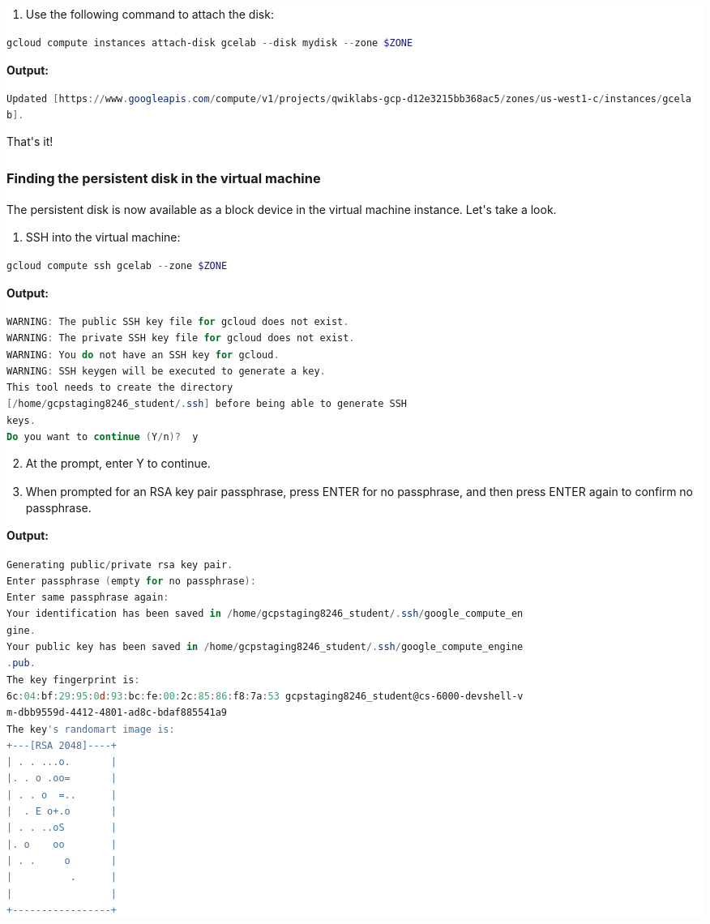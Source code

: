 1. Use the following command to attach the disk:
    

```powershell
gcloud compute instances attach-disk gcelab --disk mydisk --zone $ZONE
```

**Output:**

```powershell
Updated [https://www.googleapis.com/compute/v1/projects/qwiklabs-gcp-d12e3215bb368ac5/zones/us-west1-c/instances/gcelab].
```

That's it!

### Finding the persistent disk in the virtual machine

The persistent disk is now available as a block device in the virtual machine instance. Let's take a look.

1. SSH into the virtual machine:
    

```powershell
gcloud compute ssh gcelab --zone $ZONE
```

**Output:**

```powershell
WARNING: The public SSH key file for gcloud does not exist.
WARNING: The private SSH key file for gcloud does not exist.
WARNING: You do not have an SSH key for gcloud.
WARNING: SSH keygen will be executed to generate a key.
This tool needs to create the directory
[/home/gcpstaging8246_student/.ssh] before being able to generate SSH
keys.
Do you want to continue (Y/n)?  y
```

2. At the prompt, enter Y to continue.
    
3. When prompted for an RSA key pair passphrase, press ENTER for no passphrase, and then press ENTER again to confirm no passphrase.
    

**Output:**

```powershell
Generating public/private rsa key pair.
Enter passphrase (empty for no passphrase):
Enter same passphrase again:
Your identification has been saved in /home/gcpstaging8246_student/.ssh/google_compute_en
gine.
Your public key has been saved in /home/gcpstaging8246_student/.ssh/google_compute_engine
.pub.
The key fingerprint is:
6c:04:bf:29:95:0d:93:bc:fe:00:2c:85:86:f8:7a:53 gcpstaging8246_student@cs-6000-devshell-v
m-dbb9559d-4412-4801-ad8c-bdaf885541a9
The key's randomart image is:
+---[RSA 2048]----+
| . . ...o.       |
|. . o .oo=       |
| . . o  =..      |
|  . E o+.o       |
| . . ..oS        |
|. o    oo        |
| . .     o       |
|          .      |
|                 |
+-----------------+
```
